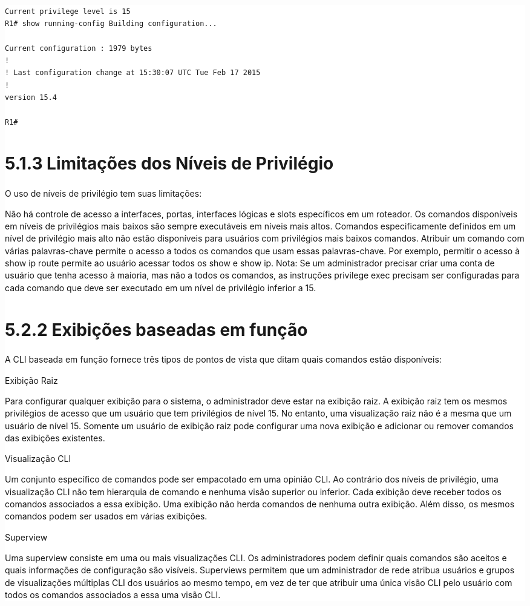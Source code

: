 ~~~~
Current privilege level is 15
R1# show running-config Building configuration...
 
Current configuration : 1979 bytes
!
! Last configuration change at 15:30:07 UTC Tue Feb 17 2015
!
version 15.4
 
R1#
~~~~
# 5.1.3 Limitações dos Níveis de Privilégio
O uso de níveis de privilégio tem suas limitações:

Não há controle de acesso a interfaces, portas, interfaces lógicas e slots específicos em um roteador.
Os comandos disponíveis em níveis de privilégios mais baixos são sempre executáveis em níveis mais altos.
Comandos especificamente definidos em um nível de privilégio mais alto não estão disponíveis para usuários com privilégios mais baixos comandos.
Atribuir um comando com várias palavras-chave permite o acesso a todos os comandos que usam essas palavras-chave. Por exemplo, permitir o acesso à show ip route permite ao usuário acessar todos os show e show ip.
Nota: Se um administrador precisar criar uma conta de usuário que tenha acesso à maioria, mas não a todos os comandos, as instruções privilege exec precisam ser configuradas para cada comando que deve ser executado em um nível de privilégio inferior a 15.



# 5.2.2 Exibições baseadas em função
A CLI baseada em função fornece três tipos de pontos de vista que ditam quais comandos estão disponíveis:

Exibição Raiz

Para configurar qualquer exibição para o sistema, o administrador deve estar na exibição raiz. A exibição raiz tem os mesmos privilégios de acesso que um usuário que tem privilégios de nível 15. No entanto, uma visualização raiz não é a mesma que um usuário de nível 15. Somente um usuário de exibição raiz pode configurar uma nova exibição e adicionar ou remover comandos das exibições existentes.

Visualização CLI

Um conjunto específico de comandos pode ser empacotado em uma opinião CLI. Ao contrário dos níveis de privilégio, uma visualização CLI não tem hierarquia de comando e nenhuma visão superior ou inferior. Cada exibição deve receber todos os comandos associados a essa exibição. Uma exibição não herda comandos de nenhuma outra exibição. Além disso, os mesmos comandos podem ser usados em várias exibições.

Superview

Uma superview consiste em uma ou mais visualizações CLI. Os administradores podem definir quais comandos são aceitos e quais informações de configuração são visíveis. Superviews permitem que um administrador de rede atribua usuários e grupos de visualizações múltiplas CLI dos usuários ao mesmo tempo, em vez de ter que atribuir uma única visão CLI pelo usuário com todos os comandos associados a essa uma visão CLI.
